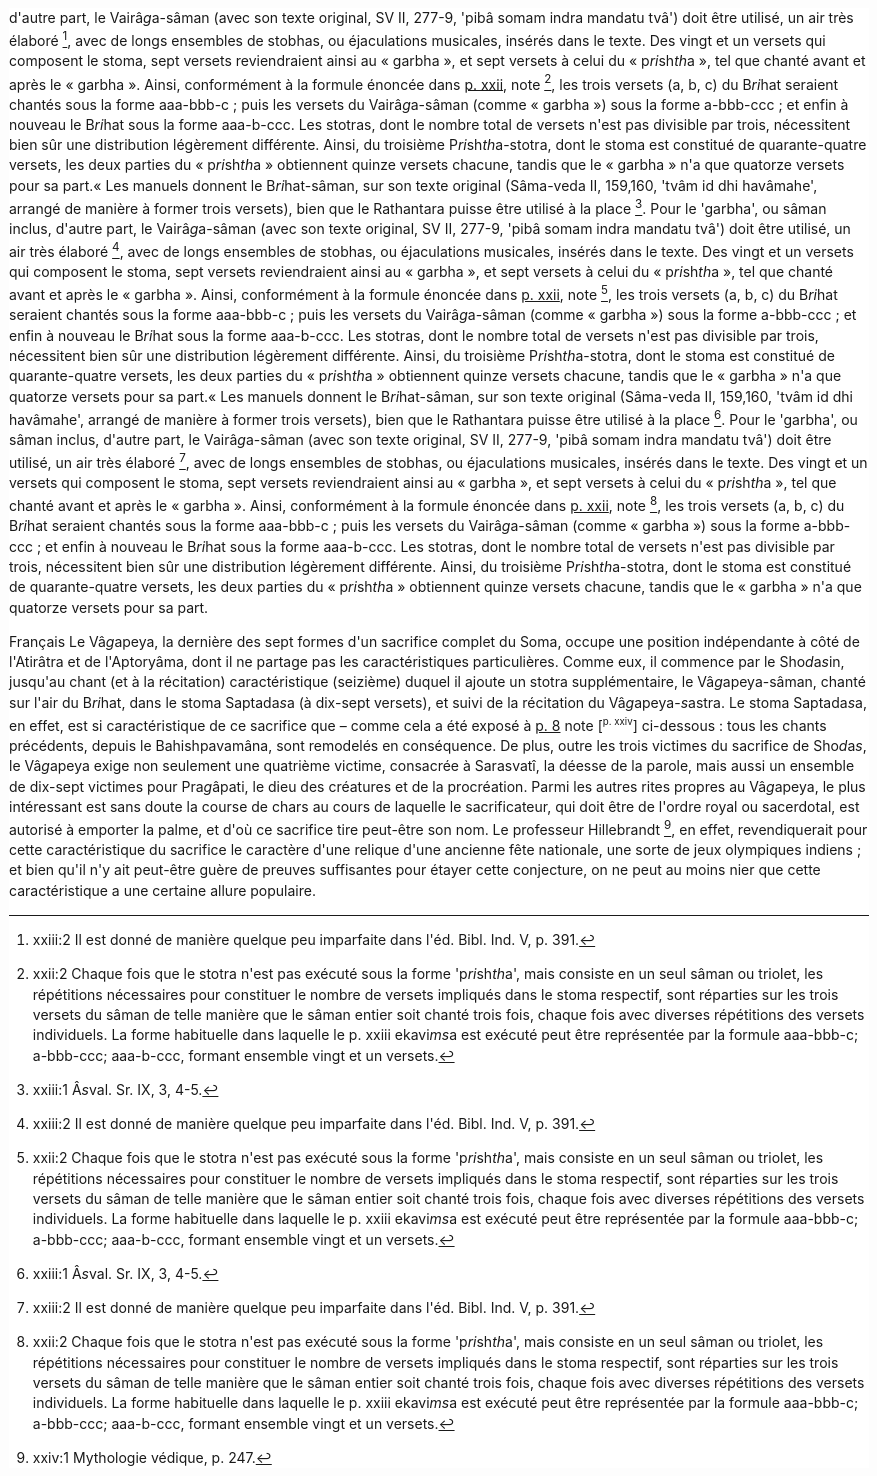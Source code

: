 d'autre part, le Vairâ<i>g</i>a-sâman (avec son texte original, SV II, 277-9, 'pibâ somam indra mandatu tvâ') doit être utilisé, un air très élaboré [^24], avec de longs ensembles de stobhas, ou éjaculations musicales, insérés dans le texte. Des vingt et un versets qui composent le stoma, sept versets reviendraient ainsi au « garbha », et sept versets à celui du « p<i>ri</i>sh<i>th</i>a », tel que chanté avant et après le « garbha ». Ainsi, conformément à la formule énoncée dans [p. xxii](#pxxii), note [^22], les trois versets (a, b, c) du B<i>ri</i>hat seraient chantés sous la forme aaa-bbb-c ; puis les versets du Vairâ<i>g</i>a-sâman (comme « garbha ») sous la forme a-bbb-ccc ; et enfin à nouveau le B<i>ri</i>hat sous la forme aaa-b-ccc. Les stotras, dont le nombre total de versets n'est pas divisible par trois, nécessitent bien sûr une distribution légèrement différente. Ainsi, du troisième P<i>ri</i>sh<i>th</i>a-stotra, dont le stoma est constitué de quarante-quatre versets, les deux parties du « p<i>ri</i>sh<i>th</i>a » obtiennent quinze versets chacune, tandis que le « garbha » n'a que quatorze versets pour sa part.« Les manuels donnent le B<i>ri</i>hat-sâman, sur son texte original (Sâma-veda II, 159,160, 'tvâm id dhi havâmahe', arrangé de manière à former trois versets), bien que le Rathantara puisse être utilisé à la place [^23]. Pour le 'garbha', ou sâman inclus, d'autre part, le Vairâ<i>g</i>a-sâman (avec son texte original, SV II, 277-9, 'pibâ somam indra mandatu tvâ') doit être utilisé, un air très élaboré [^24], avec de longs ensembles de stobhas, ou éjaculations musicales, insérés dans le texte. Des vingt et un versets qui composent le stoma, sept versets reviendraient ainsi au « garbha », et sept versets à celui du « p<i>ri</i>sh<i>th</i>a », tel que chanté avant et après le « garbha ». Ainsi, conformément à la formule énoncée dans [p. xxii](#pxxii), note [^22], les trois versets (a, b, c) du B<i>ri</i>hat seraient chantés sous la forme aaa-bbb-c ; puis les versets du Vairâ<i>g</i>a-sâman (comme « garbha ») sous la forme a-bbb-ccc ; et enfin à nouveau le B<i>ri</i>hat sous la forme aaa-b-ccc. Les stotras, dont le nombre total de versets n'est pas divisible par trois, nécessitent bien sûr une distribution légèrement différente. Ainsi, du troisième P<i>ri</i>sh<i>th</i>a-stotra, dont le stoma est constitué de quarante-quatre versets, les deux parties du « p<i>ri</i>sh<i>th</i>a » obtiennent quinze versets chacune, tandis que le « garbha » n'a que quatorze versets pour sa part.« Les manuels donnent le B<i>ri</i>hat-sâman, sur son texte original (Sâma-veda II, 159,160, 'tvâm id dhi havâmahe', arrangé de manière à former trois versets), bien que le Rathantara puisse être utilisé à la place [^23]. Pour le 'garbha', ou sâman inclus, d'autre part, le Vairâ<i>g</i>a-sâman (avec son texte original, SV II, 277-9, 'pibâ somam indra mandatu tvâ') doit être utilisé, un air très élaboré [^24], avec de longs ensembles de stobhas, ou éjaculations musicales, insérés dans le texte. Des vingt et un versets qui composent le stoma, sept versets reviendraient ainsi au « garbha », et sept versets à celui du « p<i>ri</i>sh<i>th</i>a », tel que chanté avant et après le « garbha ». Ainsi, conformément à la formule énoncée dans [p. xxii](#pxxii), note [^22], les trois versets (a, b, c) du B<i>ri</i>hat seraient chantés sous la forme aaa-bbb-c ; puis les versets du Vairâ<i>g</i>a-sâman (comme « garbha ») sous la forme a-bbb-ccc ; et enfin à nouveau le B<i>ri</i>hat sous la forme aaa-b-ccc. Les stotras, dont le nombre total de versets n'est pas divisible par trois, nécessitent bien sûr une distribution légèrement différente. Ainsi, du troisième P<i>ri</i>sh<i>th</i>a-stotra, dont le stoma est constitué de quarante-quatre versets, les deux parties du « p<i>ri</i>sh<i>th</i>a » obtiennent quinze versets chacune, tandis que le « garbha » n'a que quatorze versets pour sa part.

Français Le Vâ<i>g</i>apeya, la dernière des sept formes d'un sacrifice complet du Soma, occupe une position indépendante à côté de l'Atirâtra et de l'Aptoryâma, dont il ne partage pas les caractéristiques particulières. Comme eux, il commence par le Sho<i>d</i>a<i>s</i>in, jusqu'au chant (et à la récitation) caractéristique (seizième) duquel il ajoute un stotra supplémentaire, le Vâ<i>g</i>apeya-sâman, chanté sur l'air du B<i>ri</i>hat, dans le stoma Saptada<i>s</i>a (à dix-sept versets), et suivi de la récitation du Vâ<i>g</i>apeya-<i>s</i>astra. Le stoma Saptada<i>s</i>a, en effet, est si caractéristique de ce sacrifice que – comme cela a été exposé à [p. 8](../Book_3_5_1#p8) note <span id="pxxiv">[<sup><small>p. xxiv</small></sup>]</span> ci-dessous : tous les chants précédents, depuis le Bahishpavamâna, sont remodelés en conséquence. De plus, outre les trois victimes du sacrifice de Sho<i>d</i>a<i>s</i>, le Vâ<i>g</i>apeya exige non seulement une quatrième victime, consacrée à Sarasvatî, la déesse de la parole, mais aussi un ensemble de dix-sept victimes pour Pra<i>g</i>âpati, le dieu des créatures et de la procréation. Parmi les autres rites propres au Vâ<i>g</i>apeya, le plus intéressant est sans doute la course de chars au cours de laquelle le sacrificateur, qui doit être de l'ordre royal ou sacerdotal, est autorisé à emporter la palme, et d'où ce sacrifice tire peut-être son nom. Le professeur Hillebrandt [^25], en effet, revendiquerait pour cette caractéristique du sacrifice le caractère d'une relique d'une ancienne fête nationale, une sorte de jeux olympiques indiens ; et bien qu'il n'y ait peut-être guère de preuves suffisantes pour étayer cette conjecture, on ne peut au moins nier que cette caractéristique a une certaine allure populaire.


[^0]: xi:1 Voir Katy. Sr. XIV, 1, 7; Lâ<i>t</i>y. Sr. VIII, 11, 7-11.
[^1]: xiii:1 Dans cette énumération, le Vâ<i>g</i>apeya est souvent placé entre l'Atirâtra et l'Aptoryâma ; Lâ<i>t</i>y. V, 4, 24.
[^2]: xiii:2 Ainsi, le samedi Fr. V, 1, 3, 1 Agneam agnishtoma alabahate, Sāya<i>n</i>a remarque : « Agneam stûyate minn ity agnishtoma nama sāma, tasmin vishayabhûta agneam alabahate, etena pasunâ'smin vâgapeyeagnishtomasa m stha<i>m kratum evânush<i>th</i>itavan bhavati. » Dans IV, 2, 4, 9 seq., également, le terme « agnish<i>t</i>oma » semble s'appliquer au chant final plutôt qu'à l'ensemble du sacrifice.
[^3]: xiv:1 Chaque air de Sâman est généralement chanté trois fois, soit chaque fois sur un verset spécial qui lui est propre, soit de telle sorte que, par certaines répétitions de mots, deux versets suffisent pour l'air répété trois fois.
[^4]: xiv:2 Il en va de même pour l'Agnish<i>t</i>ut ekâha, cf. Tâ<i>n</i><i>d</i>ya Br. XVII, 7.
[^5]: xiv:3 Sâya<i>n</i>a, à Sat. Br. IV, 3, 3, 2, l'explique par 'stotra' ; mais voir IV, 2, 3, 6-9 où il se réfère sans aucun doute aux versets récités (<i>ri</i><i>k</i>), et non au sâman.
[^6]: xiv:4 C'est-à-dire de la racine 'va<i>k</i>' pour parler. Je ne vois pas la nécessité de prendre p. xv 'b<i>ri</i>had va<i>k</i>as' dans le Rig-veda VII, 96, 1 ​​dans le sens technique de B<i>ri</i>hat-tune, comme le fait le professeur Hillebrandt, dans son intéressant essai, 'Die Sonnwendfeste in Alt-Indien', p. 29, simplement parce qu'il y est utilisé en relation avec Indra ; alors qu'il doute lui-même qu'il doive être pris dans le même sens dans III, 10, 5 où il apparaît en relation avec Agni. Bien que le Birihat-sâman soit sans doute fréquemment attribué à Indra et le Rathantara à Agni, les couplets qui leur sont habituellement chantés (Rig-veda VI, 46, 1-2 et VII, 32, 22, 23) s'adressent tous deux à Indra. Ces deux mélodies sont cependant appliquées à des vers adressés à toutes sortes de divinités.
[^7]: xv:1 Voir Catalogue of Sanskrit MSS. of the India Office, No. 434. Dans Kaush. Br. XI, 8, 'sadasy ukthâni <i>s</i>asyante', le mot a également sans aucun doute le sens de <i>s</i>astra, ou hymne (récité). Dans la partie i, p. 346, note 3 de cette traduction, lire 'grande récitation ou <i>s</i>astra', au lieu de 'grand chant'.
[^8]: xvi:1 Voir, par exemple, Tâ<i>n</i><i>d</i>ya Br. XX, 1, 1.
[^9]: xvi:2 Peut-être le point de différence le plus caractéristique entre ces deux formes dans lesquelles les stotras fondamentaux sont chantés est le premier P<i>ri</i>sh<i>th</i>a-stotra (ou celui de Hoti) au service de midi. Alors que l'Agnish<i>t</i>oma requiert ici l'air du Rathantara chanté sur le texte, Sâma-vela S. II, 30, 31 ; l'Ukthya, d'autre part, requiert le texte, SV II, 159, 160, chanté sur l'air du B<i>ri</i>hat. Le professeur Hillebrandt, lc, p. 22, a, en effet, essayé de montrer que ces deux airs jouent un rôle important dans l'Inde ancienne en rapport avec la célébration des solstices. Une alternance de sâmans semblable à celle du P<i>ri</i>sh<i>th</i>a-stotra de Hotri s'obtient au troisième P<i>ri</i>sh<i>th</i>a-stotra de Brâhma<i>n</i>â<i>k</i>_kh<i>a</i>m_sin ; le Naudhasa-sâman (II, 35, 36) étant utilisé à l'Agnish<i>t</i>oma, et le <i>S</i>yaita-sâman au sacrifice d'Ukthya. En ce qui concerne le deuxième (ou celui de Maitrâvaru<i>n</i>a) et le quatrième (ou celui d'A<i>k</i><i>kh</i>âvâka) P<i>ri</i>sh<i>th</i>a-stotras, par contre, le même sâman — à savoir le Vâmadevya (II, 32-341) et le Kâleya (II, 37, 3S respectivement) — est utilisé à la fois à l'Agnish<i>t</i>oma et à l'Ukthya.
[^10]: xvii:1 C'est aussi l'explication du terme donnée par Sâya<i>n</i>a dans son commentaire sur Tâ<i>n</i><i>d</i>ya Br. XII, 13, 1.
[^11]: xvii:2 Voir cette traduction, partie ii, p. 402, note 1.
[^12]: xvii:3 Voir partie ii, p. 402, note 2, où il est indiqué que le dixième et dernier jour du Da<i>s</i>arâtra est un jour d'Atyagnish<i>t</i>oma, appelé Avivâkya, c'est-à-dire un jour où il ne devrait y avoir ni dispute ni querelle.
[^13]: xviii:1 Voir partie ii, p. 226 seq. Dans le cas présent, le Prâtur-anuvâka doit cependant être composé d'autant de versets que, en comptant leurs syllabes, cela constituerait mille versets b<i>ri</i>hatî (de trente-six syllabes chacun). Les trois sections de la litanie matinale ordinaire du corps de l'Â<i>s</i>vina-<i>s</i>astra qui se termine, après le lever du soleil, par des versets adressés à Sûrya, le soleil.
[^14]: xviii:2 Cf. Lâ<i>t</i>y. Sr. VIII, 1, 16; IX, 5, 23 avec commentaire.
[^15]: xviii:3 Notamment Tândya Br. XX, 1, 1 seq.
[^16]: xix:1 L'Aitareya Brâhma<i>n</i>a (VI, 18) en discutant des hymnes dits sampâta insérés dans des exécutions continues, dans le but d'établir un lien symbolique entre les différents jours, explique curieusement le terme « ahîna », non pas de « ahas » jour, mais comme signifiant « pas défectueux, où rien n'est laissé de côté » (a-hîna).
[^17]: xx:1 D'après la règle d'Â<i>s</i>valâyana (IX, 11, 4), « S'ils chantent en formant le garbha (c'est-à-dire sous la forme 'p<i>ri</i>sh<i>th</i>a'), qu'il (le Hot<i>ri</i> ou Hotraka) récite de la même manière les stotriyas et les anurûpas », il semble cependant clair que l'Aptoryâma peut également être exécuté sans les P<i>ri</i>sh<i>th</i>as.
[^18]: xx:2 Le texte original du Sâkvara-sâman est indiqué (par Sâya<i>n</i>a sur Aitar. Br. IV, 13 ; Mahîdhara sur Vâ<i>g</i>. S. X, 14, etc.) comme étant le Sâma-veda II, 1152-3, 'pro shv asmai puroratham', mais les Gânas du Sâma-veda ne semblent pas donner la mélodie p. xxi avec ce texte, mais avec les versets Mahânâmnî (éd. Bibl. Ind. II, p. 371). Le Tâ<i>n</i><i>d</i>ya Br. XIII, 4 (et comm.), donne des indications précises sur les pâdas particuliers des trois premiers triplets Mahânâmnî, considérés comme de nature <i>s</i>âkvara (puissante), et censés former les trois versets stotriyâ du sâkvara-sâman, composés respectivement de sept, six et cinq pâdas. Les pâdas a<i>s</i>âkvara sont cependant également chantés à leurs places respectives, de même que le dixième verset supplémentaire, dont les cinq pâdas sont traités comme de simples éléments supplémentaires (ou « complémentaires »).
[^19]: xxi:1 C'est-à-dire l'air de Vâravantîya adapté aux versets 'Revatî'. L'air de Vâravantîya doit son nom à son texte original, Rig-veda I, 27, 1, 'a<i>s</i>va<i>m</i> na tvâ vâravantam' (Sâma-veda, éd. Bibl. Ind. I, p. 121). Lorsqu'il est utilisé comme l'un des P<i>ri</i>sh<i>th</i>a-sâmans, ce n'est cependant pas ce texte original qui lui est chanté, mais les versets Rig-veda I, 30, 13-15, « revatîr na<i>h</i> sadhamâda » (Sâma-veda II, 434-436, éd. vol. IV, p. 56), d'où le nom de Raivata, adapté à ce triolet. Le Raivata-sâman est donc un exemple frappant de l'utilisation du terme « sâman » au sens de verset ou triolet chanté.
[^20]: xxi:2 L'affirmation, dans la partie ii, p. 403 note (et répétée dans la présente partie, [p. 6](../Book_3_5_1#p6), note [2](../Book_3_5_1#fn37)), selon laquelle, tandis que les P<i>ri</i>sh<i>th</i>a-stotras de l'Abhiplava-sha<i>d</i>aha sont exécutés de manière ordinaire (Agnish<i>t</i>oma), le P<i>ri</i>sh<i>th</i>ya-sha<i>d</i>aha exige leur exécution dans la forme P<i>ri</i>sh<i>th</i>a appropriée, n'est pas correcte. Dans les deux types de sha<i>d</i>aha, les P<i>ri</i>sh<i>th</i>a-stotras sont exécutés de manière ordinaire (c'est-à-dire selon la méthode Agnish<i>t</i>oma ou Ukthya, voir [p. 4](../Book_3_5_1#p4) note) ; mais tandis que, dans l'Abhiplava, les Rathantara et B<i>ri</i>hat sâmans sont utilisés pour le P<i>ri</i>sh<i>th</i>a-stotra du Hot<i>ri</i> un jour sur deux, le P<i>ri</i>sh<i>th</i>ya-sha<i>d</i>aha requiert un P<i>ri</i>sh<i>th</i>a-sâman différent chacun des six jours. Les deux types de sha<i>d</i>ahas diffèrent également entièrement en ce qui concerne la séquence de stomas prescrite pour l'exécution des stotras.
[^21]: xxii:1 Soit le Rathantara, soit le B<i>ri</i>hat forme également le « p<i>ri</i>sh<i>th</i>a », ou sâman englobant, du premier P<i>ri</i>sh<i>th</i>a-stotra.
[^22]: xxii:2 Chaque fois que le stotra n'est pas exécuté sous la forme 'p<i>ri</i>sh<i>th</i>a', mais consiste en un seul sâman ou triolet, les répétitions nécessaires pour constituer le nombre de versets impliqués dans le stoma respectif, sont réparties sur les trois versets du sâman de telle manière que le sâman entier soit chanté trois fois, chaque fois avec diverses répétitions des versets individuels. La forme habituelle dans laquelle le p. xxiii ekavi<i>m</i><i>s</i>a est exécuté peut être représentée par la formule aaa-bbb-c; a-bbb-ccc; aaa-b-ccc, formant ensemble vingt et un versets.
[^23]: xxiii:1 Â<i>s</i>val. Sr. IX, 3, 4-5.
[^24]: xxiii:2 Il est donné de manière quelque peu imparfaite dans l'éd. Bibl. Ind. V, p. 391.
[^25]: xxiv:1 Mythologie védique, p. 247.
[^26]: xxv:1 Cf. <i>S</i>âṅkh. Sr. XV, 13, 4, 'car c'est Varu<i>n</i>a qu'ils consacrent.'
[^27]: xxvi:1 Le Brâhma<i>n</i>a (V. 5, 2, 2), cependant, semble plutôt se passer de cet intervalle en combinant les douze oblations de manière à former deux séries de six chacune.